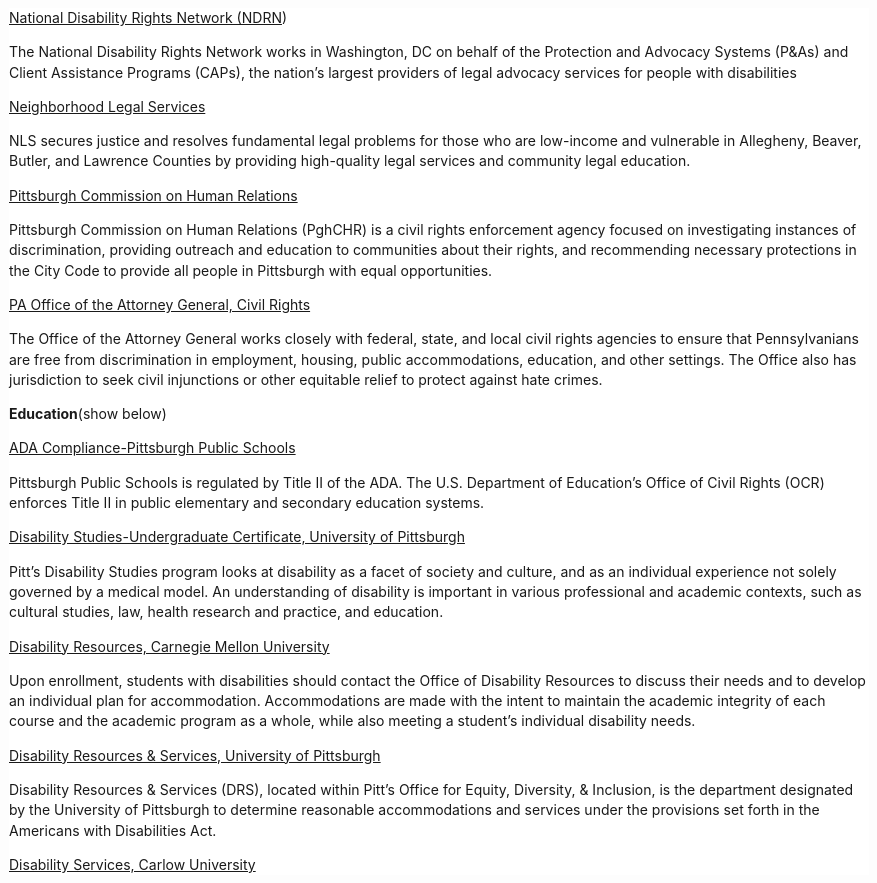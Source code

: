 [National Disability Rights Network (NDRN](https://www.ndrn.org/))

The National Disability Rights Network works in Washington, DC on behalf of the Protection and Advocacy Systems (P&As) and Client Assistance Programs (CAPs), the nation’s largest providers of legal advocacy services for people with disabilities

[Neighborhood Legal Services](https://nlsa.us/)

NLS secures justice and resolves fundamental legal problems for those who are low-income and vulnerable in Allegheny, Beaver, Butler, and Lawrence Counties by providing high-quality legal services and community legal education.

[Pittsburgh Commission on Human Relations](https://www.pittsburghpa.gov/City-Government/Boards-Authorities-Commissions/List-of-Boards-Authorities-Commissions/Commission-on-Human-Relations)

Pittsburgh Commission on Human Relations (PghCHR) is a civil rights enforcement agency focused on investigating instances of discrimination, providing outreach and education to communities about their rights, and recommending necessary protections in the City Code to provide all people in Pittsburgh with equal opportunities.

[PA Office of the Attorney General, Civil Rights](https://www.attorneygeneral.gov/protect-yourself/civil-rights/)

The Office of the Attorney General works closely with federal, state, and local civil rights agencies to ensure that Pennsylvanians are free from discrimination in employment, housing, public accommodations, education, and other settings. The Office also has jurisdiction to seek civil injunctions or other equitable relief to protect against hate crimes.

**Education**(show below)

[ADA Compliance-Pittsburgh Public Schools](https://www.pghschools.org/about/careers/ada-compliance)

Pittsburgh Public Schools is regulated by Title II of the ADA. The U.S. Department of Education’s Office of Civil Rights (OCR) enforces Title II in public elementary and secondary education systems.

[Disability Studies-Undergraduate Certificate, University of Pittsburgh](https://www.academics.pitt.edu/programs/disability-studies)

Pitt’s Disability Studies program looks at disability as a facet of society and culture, and as an individual experience not solely governed by a medical model. An understanding of disability is important in various professional and academic contexts, such as cultural studies, law, health research and practice, and education.

[Disability Resources, Carnegie Mellon University](https://www.cmu.edu/disability-resources/)

Upon enrollment, students with disabilities should contact the Office of Disability Resources to discuss their needs and to develop an individual plan for accommodation. Accommodations are made with the intent to maintain the academic integrity of each course and the academic program as a whole, while also meeting a student’s individual disability needs.

[Disability Resources & Services, University of Pittsburgh](https://www.diversity.pitt.edu/disability-resources-services/disability-resources-services)

Disability Resources & Services (DRS), located within Pitt’s Office for Equity, Diversity, & Inclusion, is the department designated by the University of Pittsburgh to determine reasonable accommodations and services under the provisions set forth in the Americans with Disabilities Act.

[Disability Services, Carlow University](https://www.carlow.edu/student-life/student-services/disability-services/)
